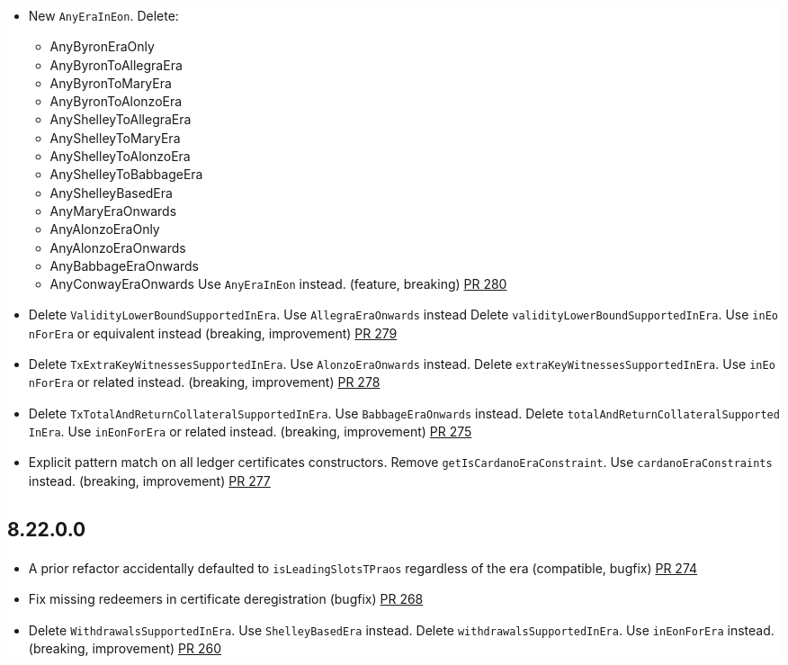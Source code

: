 - New `AnyEraInEon`.
  Delete:
  * AnyByronEraOnly
  * AnyByronToAllegraEra
  * AnyByronToMaryEra
  * AnyByronToAlonzoEra
  * AnyShelleyToAllegraEra
  * AnyShelleyToMaryEra
  * AnyShelleyToAlonzoEra
  * AnyShelleyToBabbageEra
  * AnyShelleyBasedEra
  * AnyMaryEraOnwards
  * AnyAlonzoEraOnly
  * AnyAlonzoEraOnwards
  * AnyBabbageEraOnwards
  * AnyConwayEraOnwards
  Use `AnyEraInEon` instead.
  (feature, breaking)
  [PR 280](https://github.com/IntersectMBO/cardano-api/pull/280)

- Delete `ValidityLowerBoundSupportedInEra`.  Use `AllegraEraOnwards` instead
  Delete `validityLowerBoundSupportedInEra`.  Use `inEonForEra` or equivalent instead
  (breaking, improvement)
  [PR 279](https://github.com/IntersectMBO/cardano-api/pull/279)

- Delete `TxExtraKeyWitnessesSupportedInEra`.  Use `AlonzoEraOnwards` instead.
  Delete `extraKeyWitnessesSupportedInEra`.  Use `inEonForEra` or related instead.
  (breaking, improvement)
  [PR 278](https://github.com/IntersectMBO/cardano-api/pull/278)

- Delete `TxTotalAndReturnCollateralSupportedInEra`.  Use `BabbageEraOnwards` instead.
  Delete `totalAndReturnCollateralSupportedInEra`.  Use `inEonForEra` or related instead.
  (breaking, improvement)
  [PR 275](https://github.com/IntersectMBO/cardano-api/pull/275)

- Explicit pattern match on all ledger certificates constructors.
  Remove `getIsCardanoEraConstraint`. Use `cardanoEraConstraints` instead.
  (breaking, improvement)
  [PR 277](https://github.com/IntersectMBO/cardano-api/pull/277)

## 8.22.0.0

- A prior refactor accidentally defaulted to `isLeadingSlotsTPraos` regardless of the era
  (compatible, bugfix)
  [PR 274](https://github.com/IntersectMBO/cardano-api/pull/274)

- Fix missing redeemers in certificate deregistration
  (bugfix)
  [PR 268](https://github.com/IntersectMBO/cardano-api/pull/268)

- Delete `WithdrawalsSupportedInEra`.  Use `ShelleyBasedEra` instead.
  Delete `withdrawalsSupportedInEra`.  Use `inEonForEra` instead.
  (breaking, improvement)
  [PR 260](https://github.com/IntersectMBO/cardano-api/pull/260)

